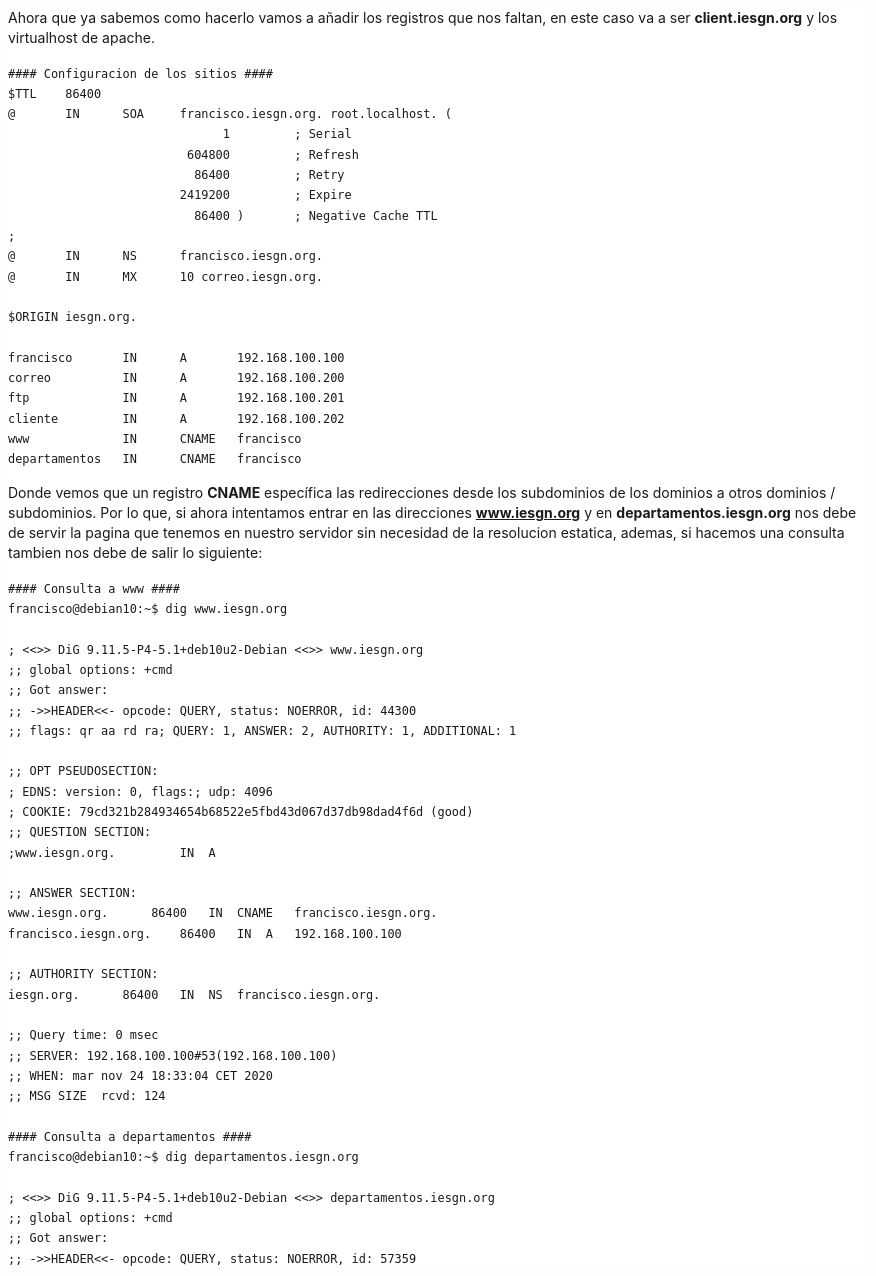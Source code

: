 Ahora que ya sabemos como hacerlo vamos a añadir los registros que nos faltan, en este caso va a ser **client.iesgn.org** y los virtualhost de apache.
```shell
#### Configuracion de los sitios ####
$TTL    86400
@       IN      SOA     francisco.iesgn.org. root.localhost. (
                              1         ; Serial
                         604800         ; Refresh
                          86400         ; Retry
                        2419200         ; Expire
                          86400 )       ; Negative Cache TTL
;
@       IN      NS      francisco.iesgn.org.
@       IN      MX      10 correo.iesgn.org.

$ORIGIN iesgn.org.

francisco       IN      A       192.168.100.100
correo          IN      A       192.168.100.200
ftp             IN      A       192.168.100.201
cliente         IN      A       192.168.100.202
www             IN      CNAME   francisco
departamentos   IN      CNAME   francisco
```

Donde vemos que un registro **CNAME** específica las redirecciones desde los subdominios de los dominios a otros dominios / subdominios. Por lo que, si ahora intentamos entrar en las direcciones **www.iesgn.org** y en **departamentos.iesgn.org** nos debe de servir la pagina que tenemos en nuestro servidor sin necesidad de la resolucion estatica, ademas, si hacemos una consulta tambien nos debe de salir lo siguiente:
```shell
#### Consulta a www ####
francisco@debian10:~$ dig www.iesgn.org

; <<>> DiG 9.11.5-P4-5.1+deb10u2-Debian <<>> www.iesgn.org
;; global options: +cmd
;; Got answer:
;; ->>HEADER<<- opcode: QUERY, status: NOERROR, id: 44300
;; flags: qr aa rd ra; QUERY: 1, ANSWER: 2, AUTHORITY: 1, ADDITIONAL: 1

;; OPT PSEUDOSECTION:
; EDNS: version: 0, flags:; udp: 4096
; COOKIE: 79cd321b284934654b68522e5fbd43d067d37db98dad4f6d (good)
;; QUESTION SECTION:
;www.iesgn.org.			IN	A

;; ANSWER SECTION:
www.iesgn.org.		86400	IN	CNAME	francisco.iesgn.org.
francisco.iesgn.org.	86400	IN	A	192.168.100.100

;; AUTHORITY SECTION:
iesgn.org.		86400	IN	NS	francisco.iesgn.org.

;; Query time: 0 msec
;; SERVER: 192.168.100.100#53(192.168.100.100)
;; WHEN: mar nov 24 18:33:04 CET 2020
;; MSG SIZE  rcvd: 124

#### Consulta a departamentos ####
francisco@debian10:~$ dig departamentos.iesgn.org

; <<>> DiG 9.11.5-P4-5.1+deb10u2-Debian <<>> departamentos.iesgn.org
;; global options: +cmd
;; Got answer:
;; ->>HEADER<<- opcode: QUERY, status: NOERROR, id: 57359
```